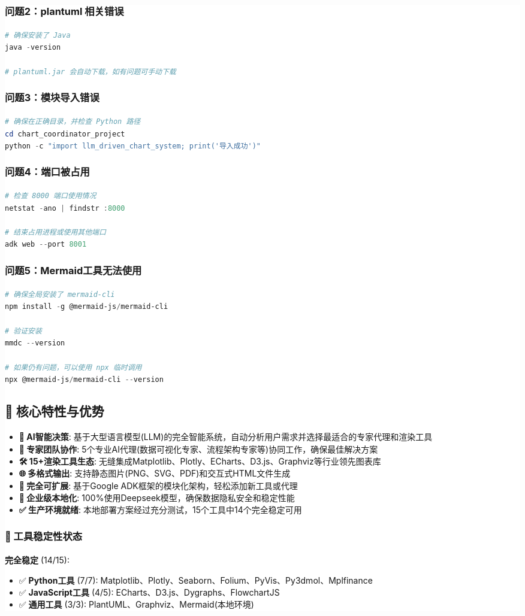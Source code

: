 ### 问题2：plantuml 相关错误
```powershell
# 确保安装了 Java
java -version

# plantuml.jar 会自动下载，如有问题可手动下载
```

### 问题3：模块导入错误
```powershell
# 确保在正确目录，并检查 Python 路径
cd chart_coordinator_project
python -c "import llm_driven_chart_system; print('导入成功')"
```

### 问题4：端口被占用
```powershell
# 检查 8000 端口使用情况
netstat -ano | findstr :8000

# 结束占用进程或使用其他端口
adk web --port 8001
```

### 问题5：Mermaid工具无法使用
```powershell
# 确保全局安装了 mermaid-cli
npm install -g @mermaid-js/mermaid-cli

# 验证安装
mmdc --version

# 如果仍有问题，可以使用 npx 临时调用
npx @mermaid-js/mermaid-cli --version
```

## 🚀 核心特性与优势

- **🤖 AI智能决策**: 基于大型语言模型(LLM)的完全智能系统，自动分析用户需求并选择最适合的专家代理和渲染工具
- **👥 专家团队协作**: 5个专业AI代理(数据可视化专家、流程架构专家等)协同工作，确保最佳解决方案
- **🛠️ 15+渲染工具生态**: 无缝集成Matplotlib、Plotly、ECharts、D3.js、Graphviz等行业领先图表库
- **🌐 多格式输出**: 支持静态图片(PNG、SVG、PDF)和交互式HTML文件生成
- **🔧 完全可扩展**: 基于Google ADK框架的模块化架构，轻松添加新工具或代理
- **🏢 企业级本地化**: 100%使用Deepseek模型，确保数据隐私安全和稳定性能
- **✅ 生产环境就绪**: 本地部署方案经过充分测试，15个工具中14个完全稳定可用

### 🎯 工具稳定性状态

**完全稳定** (14/15):
- ✅ **Python工具** (7/7): Matplotlib、Plotly、Seaborn、Folium、PyVis、Py3dmol、Mplfinance
- ✅ **JavaScript工具** (4/5): ECharts、D3.js、Dygraphs、FlowchartJS  
- ✅ **通用工具** (3/3): PlantUML、Graphviz、Mermaid(本地环境)
